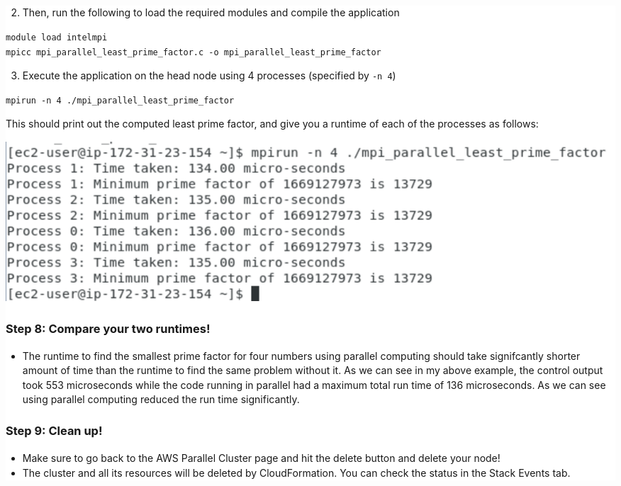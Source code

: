 2. Then, run the following to load the required modules and compile the application
```
module load intelmpi
mpicc mpi_parallel_least_prime_factor.c -o mpi_parallel_least_prime_factor
```

3. Execute the application on the head node using 4 processes (specified by `-n 4`)
```
mpirun -n 4 ./mpi_parallel_least_prime_factor
```

This should print out the computed least prime factor, and give you a runtime of each of the processes as follows:


![](output.png)


### Step 8: Compare your two runtimes!
* The runtime to find the smallest prime factor for four numbers using parallel computing should take signifcantly shorter amount of time than the runtime to find the same problem without it. As we can see in my above example, the control output took 553 microseconds while the code running in parallel had a maximum total run time of 136 microseconds. As we can see using parallel computing reduced the run time significantly.

### Step 9: Clean up!
* Make sure to go back to the AWS Parallel Cluster page and hit the delete button and delete your node!
* The cluster and all its resources will be deleted by CloudFormation. You can check the status in the Stack Events tab.